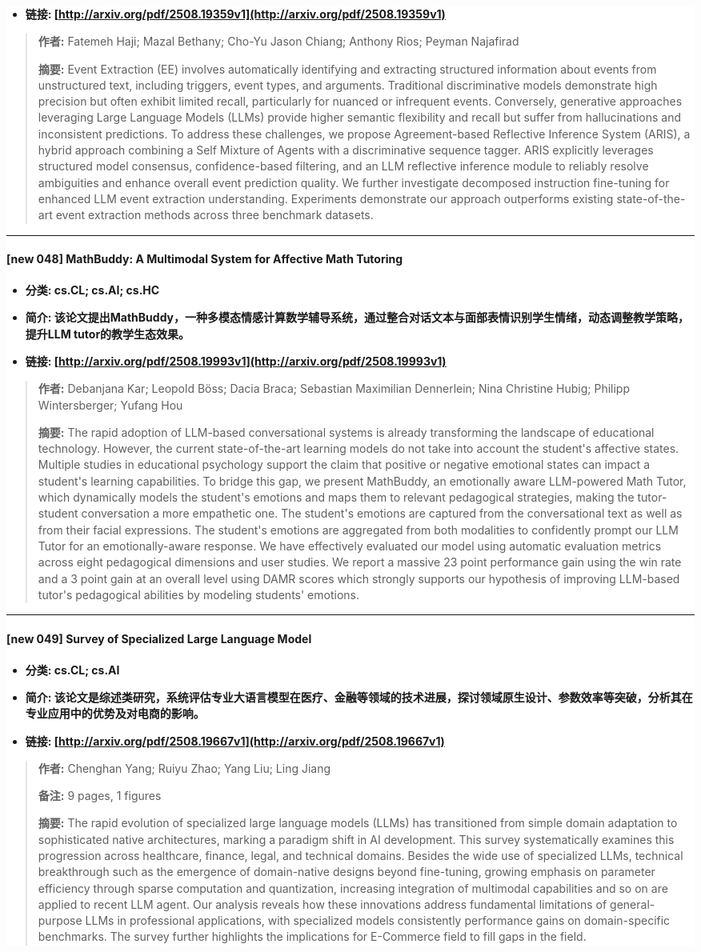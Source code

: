 - **链接: [http://arxiv.org/pdf/2508.19359v1](http://arxiv.org/pdf/2508.19359v1)**

> **作者:** Fatemeh Haji; Mazal Bethany; Cho-Yu Jason Chiang; Anthony Rios; Peyman Najafirad
>
> **摘要:** Event Extraction (EE) involves automatically identifying and extracting structured information about events from unstructured text, including triggers, event types, and arguments. Traditional discriminative models demonstrate high precision but often exhibit limited recall, particularly for nuanced or infrequent events. Conversely, generative approaches leveraging Large Language Models (LLMs) provide higher semantic flexibility and recall but suffer from hallucinations and inconsistent predictions. To address these challenges, we propose Agreement-based Reflective Inference System (ARIS), a hybrid approach combining a Self Mixture of Agents with a discriminative sequence tagger. ARIS explicitly leverages structured model consensus, confidence-based filtering, and an LLM reflective inference module to reliably resolve ambiguities and enhance overall event prediction quality. We further investigate decomposed instruction fine-tuning for enhanced LLM event extraction understanding. Experiments demonstrate our approach outperforms existing state-of-the-art event extraction methods across three benchmark datasets.
>
---
#### [new 048] MathBuddy: A Multimodal System for Affective Math Tutoring
- **分类: cs.CL; cs.AI; cs.HC**

- **简介: 该论文提出MathBuddy，一种多模态情感计算数学辅导系统，通过整合对话文本与面部表情识别学生情绪，动态调整教学策略，提升LLM tutor的教学生态效果。**

- **链接: [http://arxiv.org/pdf/2508.19993v1](http://arxiv.org/pdf/2508.19993v1)**

> **作者:** Debanjana Kar; Leopold Böss; Dacia Braca; Sebastian Maximilian Dennerlein; Nina Christine Hubig; Philipp Wintersberger; Yufang Hou
>
> **摘要:** The rapid adoption of LLM-based conversational systems is already transforming the landscape of educational technology. However, the current state-of-the-art learning models do not take into account the student's affective states. Multiple studies in educational psychology support the claim that positive or negative emotional states can impact a student's learning capabilities. To bridge this gap, we present MathBuddy, an emotionally aware LLM-powered Math Tutor, which dynamically models the student's emotions and maps them to relevant pedagogical strategies, making the tutor-student conversation a more empathetic one. The student's emotions are captured from the conversational text as well as from their facial expressions. The student's emotions are aggregated from both modalities to confidently prompt our LLM Tutor for an emotionally-aware response. We have effectively evaluated our model using automatic evaluation metrics across eight pedagogical dimensions and user studies. We report a massive 23 point performance gain using the win rate and a 3 point gain at an overall level using DAMR scores which strongly supports our hypothesis of improving LLM-based tutor's pedagogical abilities by modeling students' emotions.
>
---
#### [new 049] Survey of Specialized Large Language Model
- **分类: cs.CL; cs.AI**

- **简介: 该论文是综述类研究，系统评估专业大语言模型在医疗、金融等领域的技术进展，探讨领域原生设计、参数效率等突破，分析其在专业应用中的优势及对电商的影响。**

- **链接: [http://arxiv.org/pdf/2508.19667v1](http://arxiv.org/pdf/2508.19667v1)**

> **作者:** Chenghan Yang; Ruiyu Zhao; Yang Liu; Ling Jiang
>
> **备注:** 9 pages, 1 figures
>
> **摘要:** The rapid evolution of specialized large language models (LLMs) has transitioned from simple domain adaptation to sophisticated native architectures, marking a paradigm shift in AI development. This survey systematically examines this progression across healthcare, finance, legal, and technical domains. Besides the wide use of specialized LLMs, technical breakthrough such as the emergence of domain-native designs beyond fine-tuning, growing emphasis on parameter efficiency through sparse computation and quantization, increasing integration of multimodal capabilities and so on are applied to recent LLM agent. Our analysis reveals how these innovations address fundamental limitations of general-purpose LLMs in professional applications, with specialized models consistently performance gains on domain-specific benchmarks. The survey further highlights the implications for E-Commerce field to fill gaps in the field.